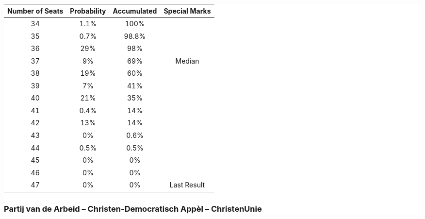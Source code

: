 | Number of Seats | Probability | Accumulated | Special Marks |
|:---------------:|:-----------:|:-----------:|:-------------:|
| 34 | 1.1% | 100% |  |
| 35 | 0.7% | 98.8% |  |
| 36 | 29% | 98% |  |
| 37 | 9% | 69% | Median |
| 38 | 19% | 60% |  |
| 39 | 7% | 41% |  |
| 40 | 21% | 35% |  |
| 41 | 0.4% | 14% |  |
| 42 | 13% | 14% |  |
| 43 | 0% | 0.6% |  |
| 44 | 0.5% | 0.5% |  |
| 45 | 0% | 0% |  |
| 46 | 0% | 0% |  |
| 47 | 0% | 0% | Last Result |

### Partij van de Arbeid – Christen-Democratisch Appèl – ChristenUnie
